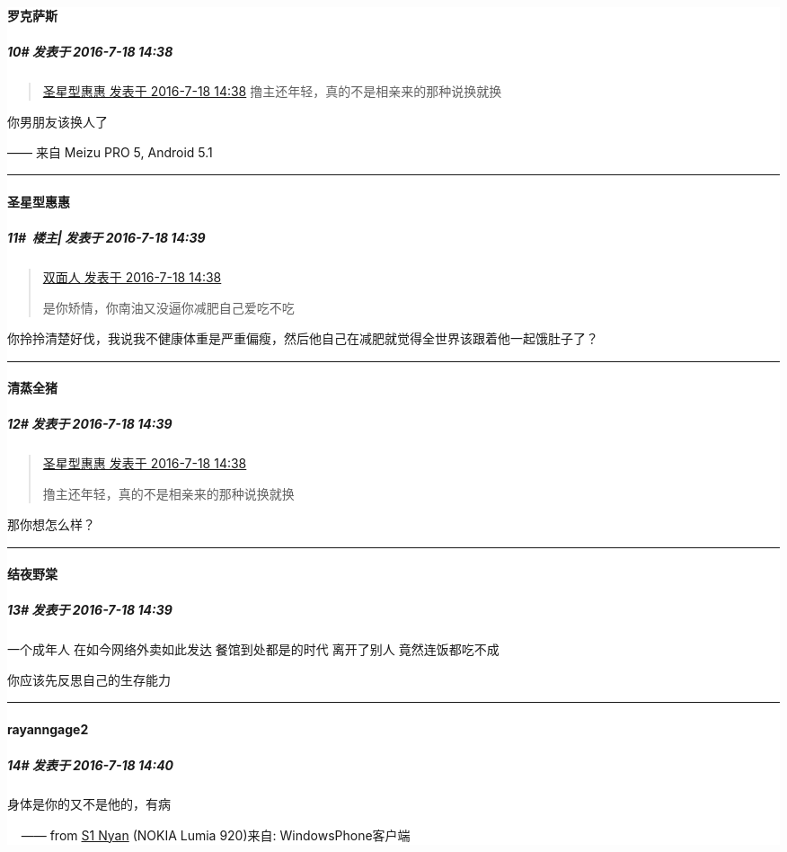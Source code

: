 ####  罗克萨斯  
##### 10#       发表于 2016-7-18 14:38


<blockquote><a href="httphttps://bbs.saraba1st.com/2b/forum.php?mod=redirect&amp;goto=findpost&amp;pid=32983717&amp;ptid=1311546" target="_blank">圣星型惠惠 发表于 2016-7-18 14:38</a>
撸主还年轻，真的不是相亲来的那种说换就换</blockquote>
你男朋友该换人了

—— 来自 Meizu PRO 5, Android 5.1


-----

####  圣星型惠惠  
##### 11#         楼主| 发表于 2016-7-18 14:39


<blockquote><a href="httphttps://bbs.saraba1st.com/2b/forum.php?mod=redirect&amp;goto=findpost&amp;pid=32983710&amp;ptid=1311546" target="_blank">双面人 发表于 2016-7-18 14:38</a>

是你矫情，你南油又没逼你减肥自己爱吃不吃</blockquote>
你拎拎清楚好伐，我说我不健康体重是严重偏瘦，然后他自己在减肥就觉得全世界该跟着他一起饿肚子了？


-----

####  清蒸全猪  
##### 12#       发表于 2016-7-18 14:39


<blockquote><a href="httphttps://bbs.saraba1st.com/2b/forum.php?mod=redirect&amp;goto=findpost&amp;pid=32983717&amp;ptid=1311546" target="_blank">圣星型惠惠 发表于 2016-7-18 14:38</a>

撸主还年轻，真的不是相亲来的那种说换就换</blockquote>
那你想怎么样？


-----

####  结夜野棠  
##### 13#       发表于 2016-7-18 14:39


一个成年人 在如今网络外卖如此发达 餐馆到处都是的时代
离开了别人 竟然连饭都吃不成

你应该先反思自己的生存能力


-----

####  rayanngage2  
##### 14#       发表于 2016-7-18 14:40


身体是你的又不是他的，有病

    —— from [S1 Nyan](http://126.am/S1Nyan) (NOKIA Lumia 920)来自: WindowsPhone客户端

